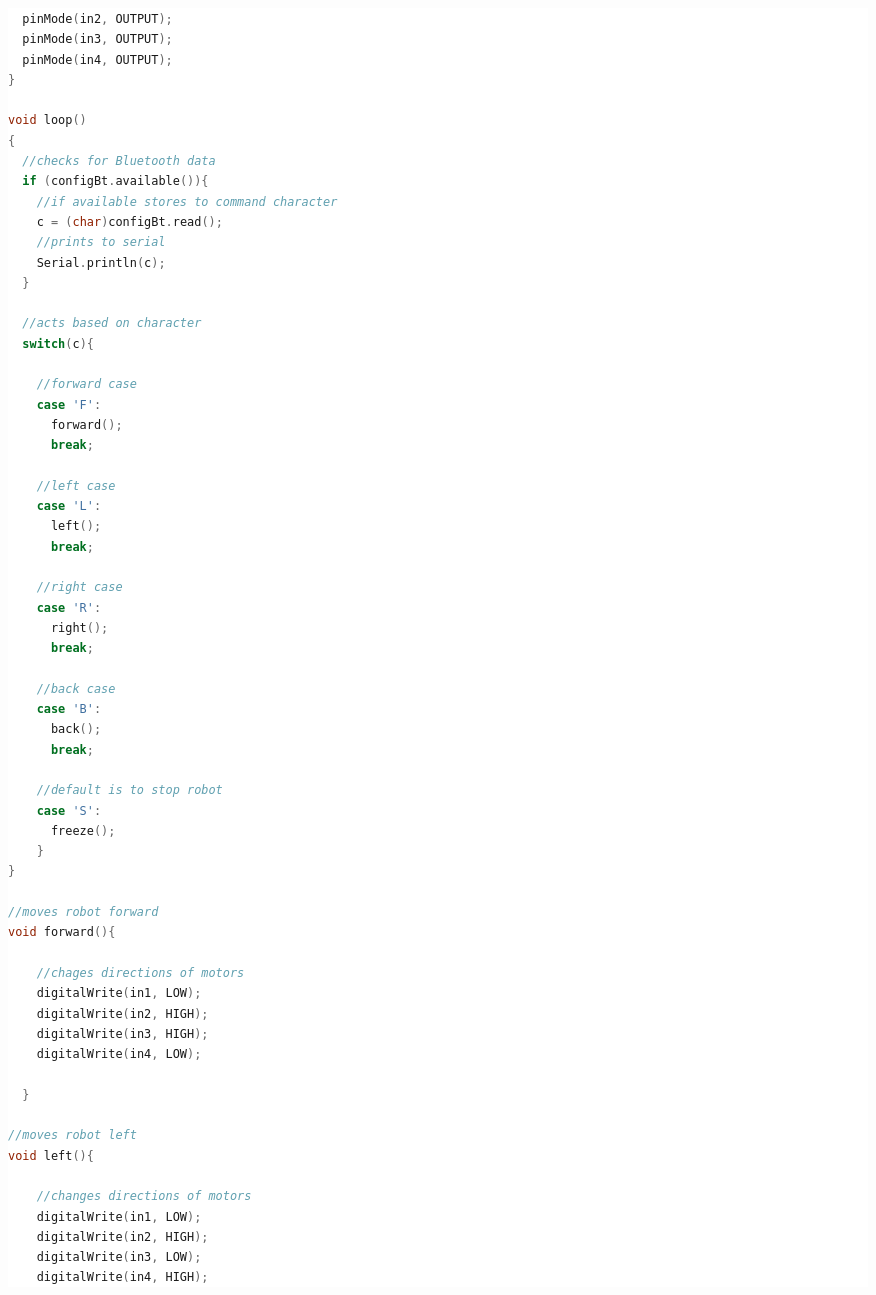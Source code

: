 ```c++
  pinMode(in2, OUTPUT);
  pinMode(in3, OUTPUT);
  pinMode(in4, OUTPUT);
}

void loop()
{
  //checks for Bluetooth data
  if (configBt.available()){
    //if available stores to command character
    c = (char)configBt.read();
    //prints to serial
    Serial.println(c);
  }

  //acts based on character
  switch(c){
    
    //forward case
    case 'F':
      forward();
      break;
      
    //left case
    case 'L':
      left();
      break;
      
    //right case
    case 'R':
      right();
      break;
      
    //back case
    case 'B':
      back();
      break;
      
    //default is to stop robot
    case 'S':
      freeze();
    }
}

//moves robot forward 
void forward(){
  
    //chages directions of motors
    digitalWrite(in1, LOW);
    digitalWrite(in2, HIGH);
    digitalWrite(in3, HIGH);
    digitalWrite(in4, LOW);

  }

//moves robot left
void left(){

    //changes directions of motors
    digitalWrite(in1, LOW);
    digitalWrite(in2, HIGH);
    digitalWrite(in3, LOW);
    digitalWrite(in4, HIGH);
```